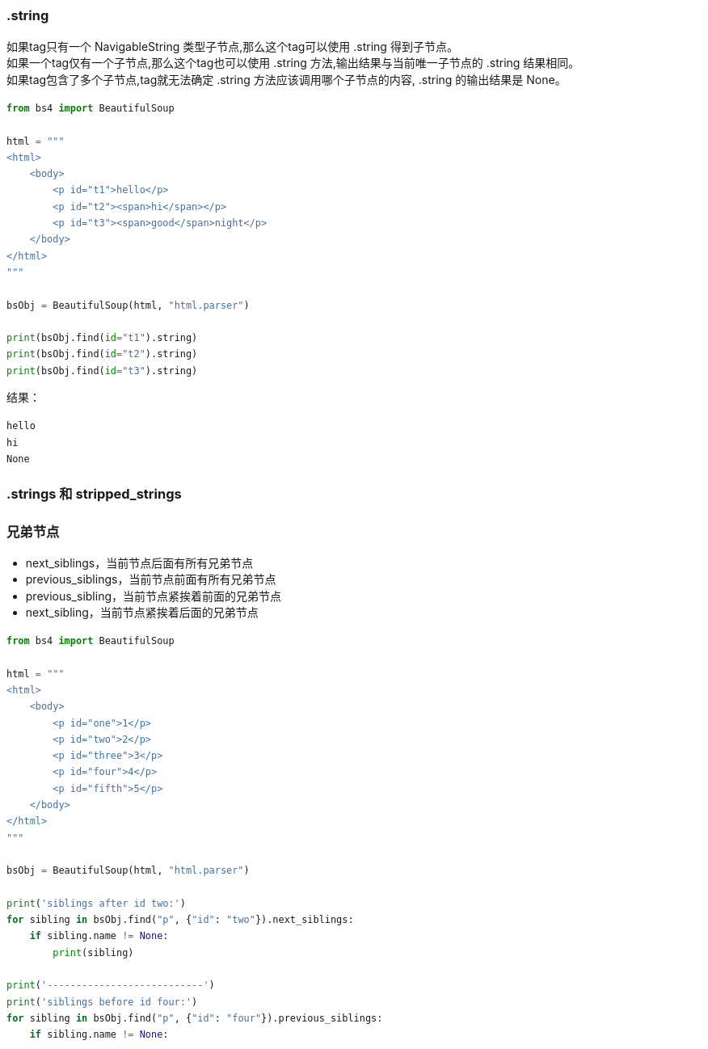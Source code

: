### .string
如果tag只有一个 NavigableString 类型子节点,那么这个tag可以使用 .string 得到子节点。  
如果一个tag仅有一个子节点,那么这个tag也可以使用 .string 方法,输出结果与当前唯一子节点的 .string 结果相同。  
如果tag包含了多个子节点,tag就无法确定 .string 方法应该调用哪个子节点的内容, .string 的输出结果是 None。  
```python
from bs4 import BeautifulSoup

html = """
<html>
    <body>
        <p id="t1">hello</p>
        <p id="t2"><span>hi</span></p>
        <p id="t3"><span>good</span>night</p>
    </body>
</html>
"""

bsObj = BeautifulSoup(html, "html.parser")

print(bsObj.find(id="t1").string)
print(bsObj.find(id="t2").string)
print(bsObj.find(id="t3").string)
```
结果：
```
hello
hi
None
```

### .strings 和 stripped_strings

### 兄弟节点
* next_siblings，当前节点后面有所有兄弟节点  
* previous_siblings，当前节点前面有所有兄弟节点  
* previous_sibling，当前节点紧挨着前面的兄弟节点  
* next_sibling，当前节点紧挨着后面的兄弟节点  
```python
from bs4 import BeautifulSoup

html = """
<html>
    <body>
        <p id="one">1</p>
        <p id="two">2</p>
        <p id="three">3</p>
        <p id="four">4</p>
        <p id="fifth">5</p>
    </body>
</html>
"""

bsObj = BeautifulSoup(html, "html.parser")

print('siblings after id two:')
for sibling in bsObj.find("p", {"id": "two"}).next_siblings:
    if sibling.name != None:
        print(sibling)

print('---------------------------')
print('siblings before id four:')
for sibling in bsObj.find("p", {"id": "four"}).previous_siblings:
    if sibling.name != None:
```